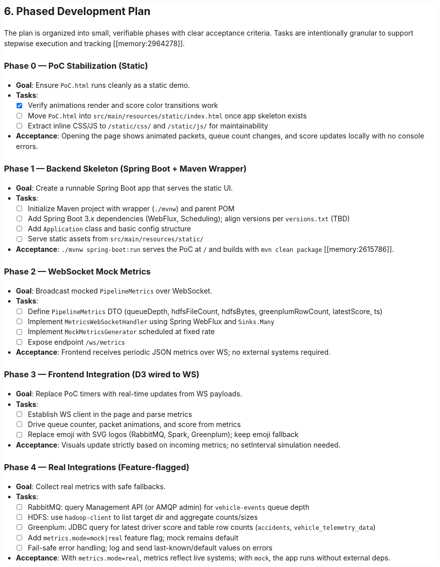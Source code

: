 
## 6. Phased Development Plan

The plan is organized into small, verifiable phases with clear acceptance criteria. Tasks are intentionally granular to support stepwise execution and tracking [[memory:2964278]].

### Phase 0 — PoC Stabilization (Static)
- **Goal**: Ensure `PoC.html` runs cleanly as a static demo.
- **Tasks**:
  - [x] Verify animations render and score color transitions work
  - [ ] Move `PoC.html` into `src/main/resources/static/index.html` once app skeleton exists
  - [ ] Extract inline CSS/JS to `/static/css/` and `/static/js/` for maintainability
- **Acceptance**: Opening the page shows animated packets, queue count changes, and score updates locally with no console errors.

### Phase 1 — Backend Skeleton (Spring Boot + Maven Wrapper)
- **Goal**: Create a runnable Spring Boot app that serves the static UI.
- **Tasks**:
  - [ ] Initialize Maven project with wrapper (`./mvnw`) and parent POM
  - [ ] Add Spring Boot 3.x dependencies (WebFlux, Scheduling); align versions per `versions.txt` (TBD)
  - [ ] Add `Application` class and basic config structure
  - [ ] Serve static assets from `src/main/resources/static/`
- **Acceptance**: `./mvnw spring-boot:run` serves the PoC at `/` and builds with `mvn clean package` [[memory:2615786]].

### Phase 2 — WebSocket Mock Metrics
- **Goal**: Broadcast mocked `PipelineMetrics` over WebSocket.
- **Tasks**:
  - [ ] Define `PipelineMetrics` DTO (queueDepth, hdfsFileCount, hdfsBytes, greenplumRowCount, latestScore, ts)
  - [ ] Implement `MetricsWebSocketHandler` using Spring WebFlux and `Sinks.Many`
  - [ ] Implement `MockMetricsGenerator` scheduled at fixed rate
  - [ ] Expose endpoint `/ws/metrics`
- **Acceptance**: Frontend receives periodic JSON metrics over WS; no external systems required.

### Phase 3 — Frontend Integration (D3 wired to WS)
- **Goal**: Replace PoC timers with real-time updates from WS payloads.
- **Tasks**:
  - [ ] Establish WS client in the page and parse metrics
  - [ ] Drive queue counter, packet animations, and score from metrics
   - [ ] Replace emoji with SVG logos (RabbitMQ, Spark, Greenplum); keep emoji fallback
- **Acceptance**: Visuals update strictly based on incoming metrics; no setInterval simulation needed.

### Phase 4 — Real Integrations (Feature-flagged)
- **Goal**: Collect real metrics with safe fallbacks.
- **Tasks**:
   - [ ] RabbitMQ: query Management API (or AMQP admin) for `vehicle-events` queue depth
  - [ ] HDFS: use `hadoop-client` to list target dir and aggregate counts/sizes
   - [ ] Greenplum: JDBC query for latest driver score and table row counts (`accidents`, `vehicle_telemetry_data`)
  - [ ] Add `metrics.mode=mock|real` feature flag; mock remains default
  - [ ] Fail-safe error handling; log and send last-known/default values on errors
- **Acceptance**: With `metrics.mode=real`, metrics reflect live systems; with `mock`, the app runs without external deps.
